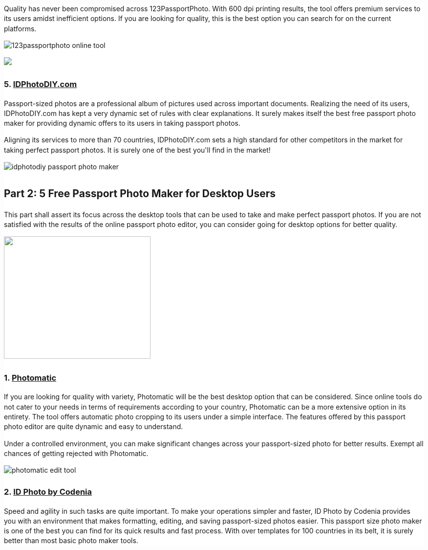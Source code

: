 Quality has never been compromised across 123PassportPhoto. With 600 dpi printing results, the tool offers premium services to its users amidst inefficient options. If you are looking for quality, this is the best option you can search for on the current platforms.

![123passportphoto online tool](https://images.wondershare.com/filmora/article-images/2022/free-passport-photo-maker-4.jpg)


<a href="https://store.nero.com/order/checkout.php?PRODS=22889392&QTY=1&AFFILIATE=108875&CART=1"><img src="http://webstatic.nero.com/nero2015-com-wAssets/img/affiliate/media/banner728-90eng.jpg" border="0"></a>

### 5\. [IDPhotoDIY.com](https://www.idphotodiy.com/)

Passport-sized photos are a professional album of pictures used across important documents. Realizing the need of its users, IDPhotoDIY.com has kept a very dynamic set of rules with clear explanations. It surely makes itself the best free passport photo maker for providing dynamic offers to its users in taking passport photos.

Aligning its services to more than 70 countries, IDPhotoDIY.com sets a high standard for other competitors in the market for taking perfect passport photos. It is surely one of the best you'll find in the market!

![idphotodiy passport photo maker](https://images.wondershare.com/filmora/article-images/2022/free-passport-photo-maker-5.jpg)

## Part 2: 5 Free Passport Photo Maker for Desktop Users

This part shall assert its focus across the desktop tools that can be used to take and make perfect passport photos. If you are not satisfied with the results of the online passport photo editor, you can consider going for desktop options for better quality.


<a href="https://imp.i357552.net/c/5597632/863039/11832" target="_top" id="863039"><img src="//a.impactradius-go.com/display-ad/11832-863039" border="0" alt="" width="300" height="250"/></a>

### 1\. [Photomatic](https://photomatic.en.softonic.com/)

If you are looking for quality with variety, Photomatic will be the best desktop option that can be considered. Since online tools do not cater to your needs in terms of requirements according to your country, Photomatic can be a more extensive option in its entirety. The tool offers automatic photo cropping to its users under a simple interface. The features offered by this passport photo editor are quite dynamic and easy to understand.

Under a controlled environment, you can make significant changes across your passport-sized photo for better results. Exempt all chances of getting rejected with Photomatic.

![photomatic edit tool](https://images.wondershare.com/filmora/article-images/2022/free-passport-photo-maker-6.jpg)

### 2\. [ID Photo by Codenia](https://www.microsoft.com/en-us/p/id-photo/9nblggh43n9m?activetab=pivot:overviewtab)

Speed and agility in such tasks are quite important. To make your operations simpler and faster, ID Photo by Codenia provides you with an environment that makes formatting, editing, and saving passport-sized photos easier. This passport size photo maker is one of the best you can find for its quick results and fast process. With over templates for 100 countries in its belt, it is surely better than most basic photo maker tools.
